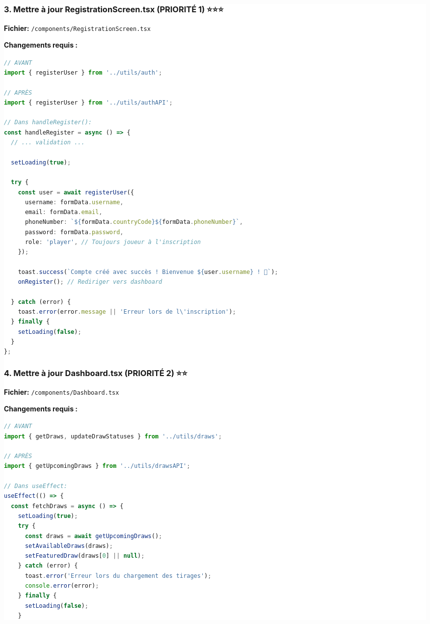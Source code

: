 ### 3. Mettre à jour RegistrationScreen.tsx (PRIORITÉ 1) ⭐⭐⭐

**Fichier:** `/components/RegistrationScreen.tsx`

**Changements requis :**
```typescript
// AVANT
import { registerUser } from '../utils/auth';

// APRÈS
import { registerUser } from '../utils/authAPI';

// Dans handleRegister():
const handleRegister = async () => {
  // ... validation ...
  
  setLoading(true);
  
  try {
    const user = await registerUser({
      username: formData.username,
      email: formData.email,
      phoneNumber: `${formData.countryCode}${formData.phoneNumber}`,
      password: formData.password,
      role: 'player', // Toujours joueur à l'inscription
    });
    
    toast.success(`Compte créé avec succès ! Bienvenue ${user.username} ! 🎉`);
    onRegister(); // Rediriger vers dashboard
    
  } catch (error) {
    toast.error(error.message || 'Erreur lors de l\'inscription');
  } finally {
    setLoading(false);
  }
};
```

### 4. Mettre à jour Dashboard.tsx (PRIORITÉ 2) ⭐⭐

**Fichier:** `/components/Dashboard.tsx`

**Changements requis :**
```typescript
// AVANT
import { getDraws, updateDrawStatuses } from '../utils/draws';

// APRÈS
import { getUpcomingDraws } from '../utils/drawsAPI';

// Dans useEffect:
useEffect(() => {
  const fetchDraws = async () => {
    setLoading(true);
    try {
      const draws = await getUpcomingDraws();
      setAvailableDraws(draws);
      setFeaturedDraw(draws[0] || null);
    } catch (error) {
      toast.error('Erreur lors du chargement des tirages');
      console.error(error);
    } finally {
      setLoading(false);
    }
```